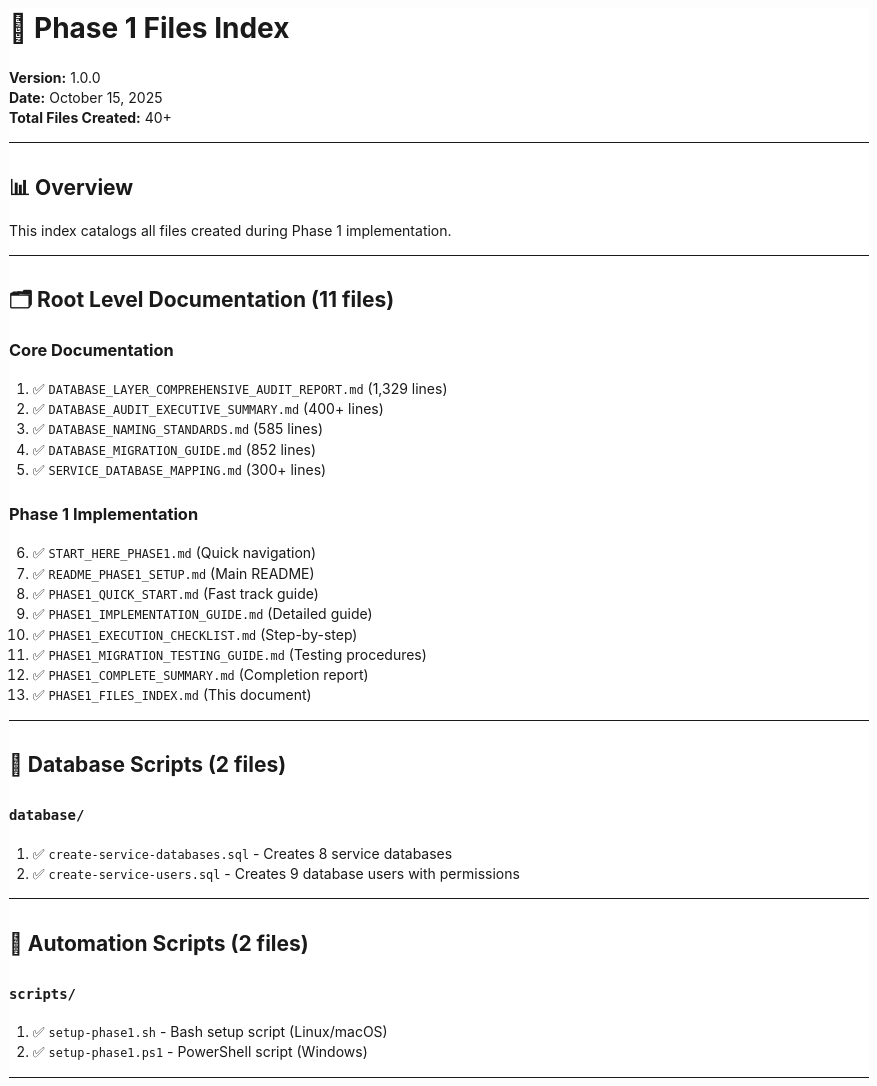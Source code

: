 # 📁 Phase 1 Files Index

**Version:** 1.0.0  
**Date:** October 15, 2025  
**Total Files Created:** 40+

---

## 📊 Overview

This index catalogs all files created during Phase 1 implementation.

---

## 🗂️ Root Level Documentation (11 files)

### Core Documentation
1. ✅ `DATABASE_LAYER_COMPREHENSIVE_AUDIT_REPORT.md` (1,329 lines)
2. ✅ `DATABASE_AUDIT_EXECUTIVE_SUMMARY.md` (400+ lines)
3. ✅ `DATABASE_NAMING_STANDARDS.md` (585 lines)
4. ✅ `DATABASE_MIGRATION_GUIDE.md` (852 lines)
5. ✅ `SERVICE_DATABASE_MAPPING.md` (300+ lines)

### Phase 1 Implementation
6. ✅ `START_HERE_PHASE1.md` (Quick navigation)
7. ✅ `README_PHASE1_SETUP.md` (Main README)
8. ✅ `PHASE1_QUICK_START.md` (Fast track guide)
9. ✅ `PHASE1_IMPLEMENTATION_GUIDE.md` (Detailed guide)
10. ✅ `PHASE1_EXECUTION_CHECKLIST.md` (Step-by-step)
11. ✅ `PHASE1_MIGRATION_TESTING_GUIDE.md` (Testing procedures)
12. ✅ `PHASE1_COMPLETE_SUMMARY.md` (Completion report)
13. ✅ `PHASE1_FILES_INDEX.md` (This document)

---

## 🔧 Database Scripts (2 files)

### `database/`
1. ✅ `create-service-databases.sql` - Creates 8 service databases
2. ✅ `create-service-users.sql` - Creates 9 database users with permissions

---

## 🤖 Automation Scripts (2 files)

### `scripts/`
1. ✅ `setup-phase1.sh` - Bash setup script (Linux/macOS)
2. ✅ `setup-phase1.ps1` - PowerShell script (Windows)

---